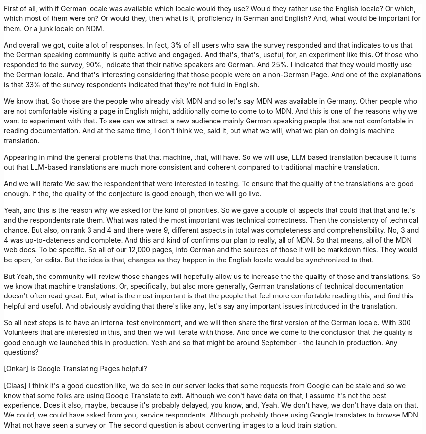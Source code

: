 First of all, with if German locale was available which locale would they use? Would they rather use the English locale? Or which, which most of them were on? Or would they, then what is it, proficiency in German and English? And, what would be important for them. Or a junk locale on NDM.

And overall we got, quite a lot of responses. In fact, 3% of all users who saw the survey responded and that indicates to us that the German speaking community is quite active and engaged. And that's, that's, useful, for, an experiment like this. Of those who responded to the survey, 90%, indicate that their native speakers are German. And 25%. I indicated that they would mostly use the German locale. And that's interesting considering that those people were on a non-German Page. And one of the explanations is that 33% of the survey respondents indicated that they're not fluid in English.

We know that. So those are the people who already visit MDN and so let's say MDN was available in Germany. Other people who are not comfortable visiting a page in English might, additionally come to come to to MDN. And this is one of the reasons why we want to experiment with that. To see can we attract a new audience mainly German speaking people that are not comfortable in reading documentation. And at the same time, I don't think we, said it, but what we will, what we plan on doing is machine translation.

Appearing in mind the general problems that that machine, that, will have. So we will use, LLM based translation because it turns out that LLM-based translations are much more consistent and coherent compared to traditional machine translation.

And we will iterate We saw the respondent that were interested in testing. To ensure that the quality of the translations are good enough. If the, the quality of the conjecture is good enough, then we will go live.

Yeah, and this is the reason why we asked for the kind of priorities. So we gave a couple of aspects that could that that and let's and the respondents rate them. What was rated the most important was technical correctness. Then the consistency of technical chance. But also, on rank 3 and 4 and there were 9, different aspects in total was completeness and comprehensibility. No, 3 and 4 was up-to-dateness and complete. And this and kind of confirms our plan to really, all of MDN. So that means, all of the MDN web docs. To be specific. So all of our 12,000 pages, into German and the sources of those it will be markdown files. They would be open, for edits. But the idea is that, changes as they happen in the English locale would be synchronized to that.

But Yeah, the community will review those changes will hopefully allow us to increase the the quality of those and translations. So we know that machine translations. Or, specifically, but also more generally, German translations of technical documentation doesn't often read great. But, what is the most important is that the people that feel more comfortable reading this, and find this helpful and useful. And obviously avoiding that there's like any, let's say any important issues introduced in the translation.

So all next steps is to have an internal test environment, and we will then share the first version of the German locale. With 300 Volunteers that are interested in this, and then we will iterate with those. And once we come to the conclusion that the quality is good enough we launched this in production. Yeah and so that might be around September - the launch in production. Any questions?

[Onkar]  Is Google Translating Pages helpful?

[Claas] I think it's a good question like, we do see in our server locks that some requests from Google can be stale and so we know that some folks are using Google Translate to exit. Although we don't have data on that, I assume it's not the best experience. Does it also, maybe, because it's probably delayed, you know, and, Yeah. We don't have, we don't have data on that. We could, we could have asked from you, service respondents. Although probably those using Google translates to browse MDN. What not have seen a survey on The second question is about converting images to a loud train station.
